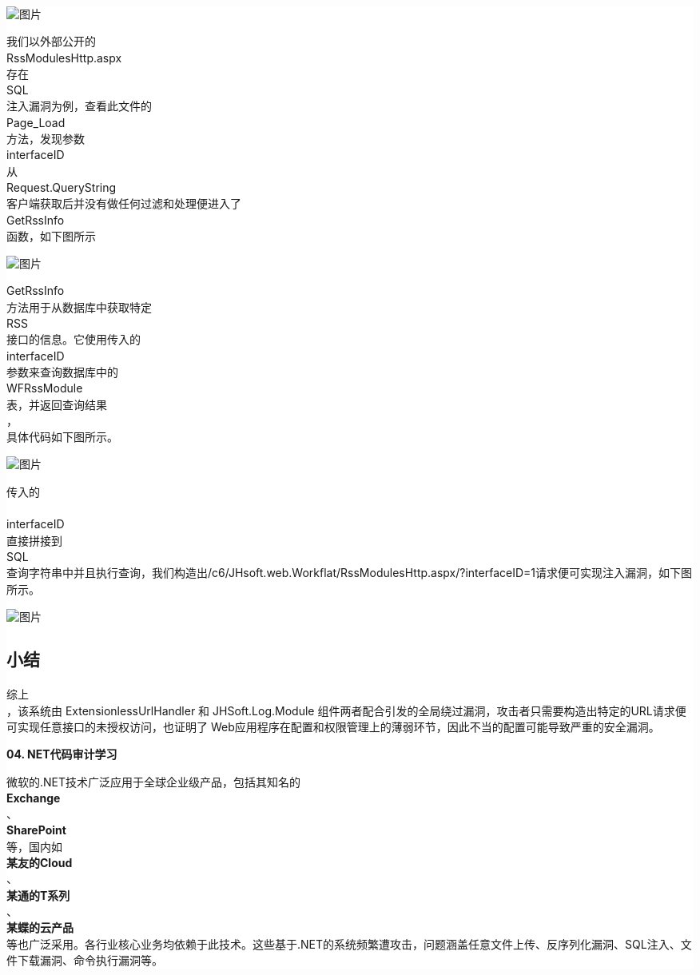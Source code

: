 ![图片](https://mmbiz.qpic.cn/mmbiz_png/NO8Q9ApS1Y9HSnFOVkwZ3rPCKhT0h4WH9joXBSFeqhFA8FV6CMMsMQKax3KuJCjHNsDbGSVNVopdzyWKgReHZw/640?wx_fmt=png&from=appmsg&tp=webp&wxfrom=5&wx_lazy=1&wx_co=1 "")  
  
我们以外部公开的  
RssModulesHttp.aspx  
存在  
SQL  
注入漏洞为例，查看此文件的  
Page_Load  
方法，发现参数   
interfaceID   
从   
Request.QueryString  
客户端获取后并没有做任何过滤和处理便进入了   
GetRssInfo  
函数，如下图所示  
  
![图片](https://mmbiz.qpic.cn/mmbiz_png/NO8Q9ApS1Y9HSnFOVkwZ3rPCKhT0h4WHqq9lJ0EUbsAXLGXP1ric59l8uqeIqApq7GVS68OyTwFhPaOOGzPbvxg/640?wx_fmt=png&from=appmsg&tp=webp&wxfrom=5&wx_lazy=1&wx_co=1 "")  
  
GetRssInfo   
方法用于从数据库中获取特定   
RSS   
接口的信息。它使用传入的   
interfaceID   
参数来查询数据库中的   
WFRssModule   
表，并返回查询结果  
，  
具体代码如下图所示。  
  
![图片](https://mmbiz.qpic.cn/mmbiz_png/NO8Q9ApS1Y9HSnFOVkwZ3rPCKhT0h4WHyMGXayggr5bkCzXdUx80eqJMKX4NuHjV6n7j9fovDCfzaEN0u0icNxQ/640?wx_fmt=png&from=appmsg&tp=webp&wxfrom=5&wx_lazy=1&wx_co=1 "")  
  
  
传入的  
   
interfaceID   
直接拼接到   
SQL   
查询字符串中并且执行查询，我们构造出/c6/JHsoft.web.Workflat/RssModulesHttp.aspx/?interfaceID=1请求便可实现注入漏洞，如下图所示。  
  
![图片](https://mmbiz.qpic.cn/mmbiz_png/NO8Q9ApS1Y9HSnFOVkwZ3rPCKhT0h4WHhhh272NSsR7UBJmSpBb9pgqn4fY6icWRCnIGHiaetB20g37DN7assnwA/640?wx_fmt=png&from=appmsg&tp=webp&wxfrom=5&wx_lazy=1&wx_co=1 "")  
## 小结  
  
综上  
，该系统由 ExtensionlessUrlHandler 和 JHSoft.Log.Module 组件两者配合引发的全局绕过漏洞，攻击者只需要构造出特定的URL请求便可实现任意接口的未授权访问，也证明了 Web应用程序在配置和权限管理上的薄弱环节，因此不当的配置可能导致严重的安全漏洞。  
  
  
**04. NET代码审计学习**  
  
  
  
微软的.NET技术广泛应用于全球企业级产品，包括其知名的  
**Exchange**  
、  
**SharePoint**  
等，国内如  
**某友的Cloud**  
、  
**某通的T系列**  
、  
**某蝶的云产品**  
等也广泛采用。各行业核心业务均依赖于此技术。这些基于.NET的系统频繁遭攻击，问题涵盖任意文件上传、反序列化漏洞、SQL注入、文件下载漏洞、命令执行漏洞等。  
  